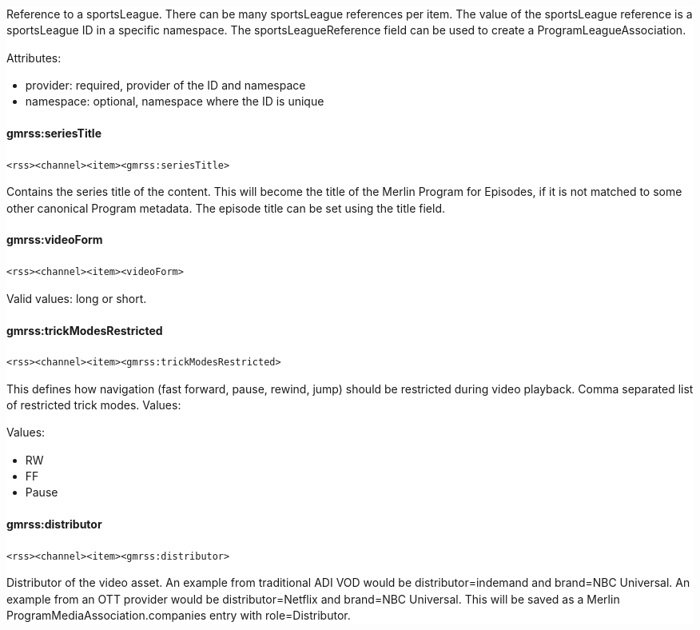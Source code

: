 Reference to a sportsLeague. There can be many sportsLeague references per item. The value of the sportsLeague reference is a sportsLeague ID in a specific namespace. The sportsLeagueReference field can be used to create a ProgramLeagueAssociation.

Attributes:
* provider: required, provider of the ID and namespace
* namespace: optional, namespace where the ID is unique





#### gmrss:seriesTitle

```
<rss><channel><item><gmrss:seriesTitle>
```

Contains the series title of the content. This will become the title of the Merlin Program for Episodes, if it is not matched to some other canonical Program metadata. The episode title can be set using the title field.




#### gmrss:videoForm

```
<rss><channel><item><videoForm>
```

Valid values: long or short.





#### gmrss:trickModesRestricted


```
<rss><channel><item><gmrss:trickModesRestricted>
```

This defines how navigation (fast forward, pause, rewind, jump) should be restricted during video playback. Comma separated list of restricted trick modes. Values:

Values:
* RW
* FF
* Pause





#### gmrss:distributor

```
<rss><channel><item><gmrss:distributor>
```

Distributor of the video asset. An example from traditional ADI VOD would be distributor=indemand and brand=NBC Universal. An example from an OTT provider would be distributor=Netflix and brand=NBC Universal. This will be saved as a Merlin ProgramMediaAssociation.companies entry with role=Distributor.
